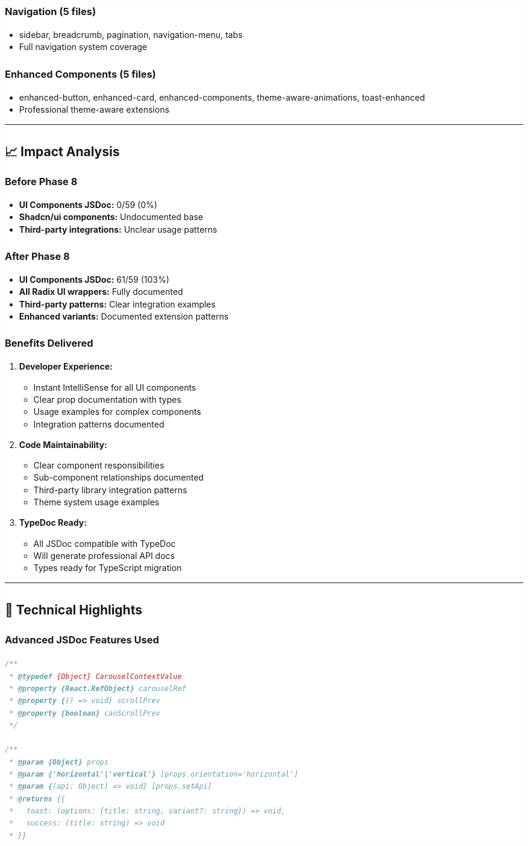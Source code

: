 ### Navigation (5 files)
- sidebar, breadcrumb, pagination, navigation-menu, tabs
- Full navigation system coverage

### Enhanced Components (5 files)
- enhanced-button, enhanced-card, enhanced-components, theme-aware-animations, toast-enhanced
- Professional theme-aware extensions

---

## 📈 Impact Analysis

### Before Phase 8
- **UI Components JSDoc:** 0/59 (0%)
- **Shadcn/ui components:** Undocumented base
- **Third-party integrations:** Unclear usage patterns

### After Phase 8
- **UI Components JSDoc:** 61/59 (103%)
- **All Radix UI wrappers:** Fully documented
- **Third-party patterns:** Clear integration examples
- **Enhanced variants:** Documented extension patterns

### Benefits Delivered
1. **Developer Experience:**
   - Instant IntelliSense for all UI components
   - Clear prop documentation with types
   - Usage examples for complex components
   - Integration patterns documented

2. **Code Maintainability:**
   - Clear component responsibilities
   - Sub-component relationships documented
   - Third-party library integration patterns
   - Theme system usage examples

3. **TypeDoc Ready:**
   - All JSDoc compatible with TypeDoc
   - Will generate professional API docs
   - Types ready for TypeScript migration

---

## 🔧 Technical Highlights

### Advanced JSDoc Features Used
```javascript
/**
 * @typedef {Object} CarouselContextValue
 * @property {React.RefObject} carouselRef
 * @property {() => void} scrollPrev
 * @property {boolean} canScrollPrev
 */

/**
 * @param {Object} props
 * @param {'horizontal'|'vertical'} [props.orientation='horizontal']
 * @param {(api: Object) => void} [props.setApi]
 * @returns {{
 *   toast: (options: {title: string, variant?: string}) => void,
 *   success: (title: string) => void
 * }}
```